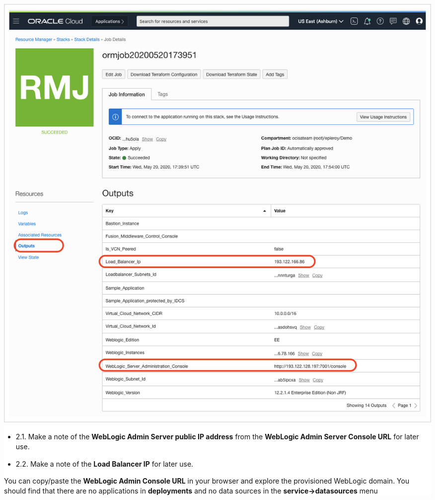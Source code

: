   <img src="./images/provision-27.png" width="100%">

- 2.1. Make a note of the **WebLogic Admin Server public IP address** from the **WebLogic Admin Server Console URL** for later use.

- 2.2. Make a note of the **Load Balancer IP** for later use.

You can copy/paste the **WebLogic Admin Console URL** in your browser and explore the provisioned WebLogic domain. You should find that there are no applications in **deployments** and no data sources in the **service->datasources** menu
